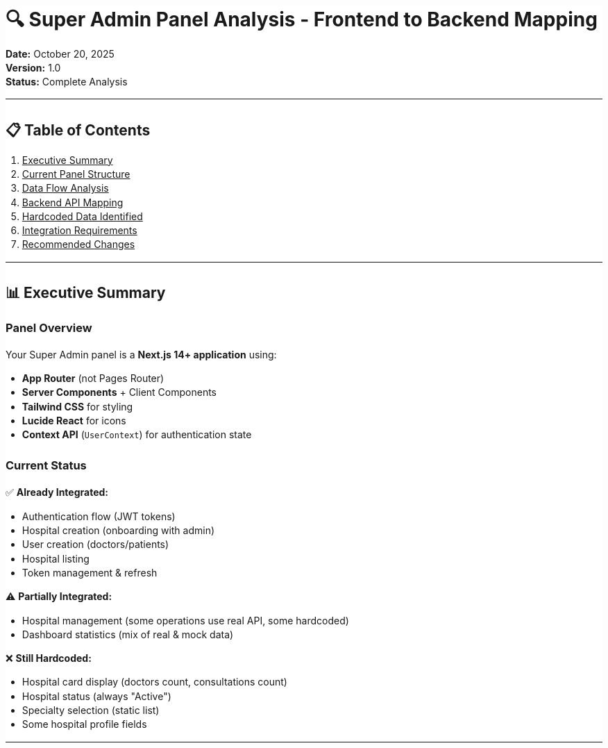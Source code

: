 # 🔍 Super Admin Panel Analysis - Frontend to Backend Mapping

**Date:** October 20, 2025  
**Version:** 1.0  
**Status:** Complete Analysis

---

## 📋 Table of Contents

1. [Executive Summary](#executive-summary)
2. [Current Panel Structure](#current-panel-structure)
3. [Data Flow Analysis](#data-flow-analysis)
4. [Backend API Mapping](#backend-api-mapping)
5. [Hardcoded Data Identified](#hardcoded-data-identified)
6. [Integration Requirements](#integration-requirements)
7. [Recommended Changes](#recommended-changes)

---

## 📊 Executive Summary

### Panel Overview
Your Super Admin panel is a **Next.js 14+ application** using:
- **App Router** (not Pages Router)
- **Server Components** + Client Components
- **Tailwind CSS** for styling
- **Lucide React** for icons
- **Context API** (`UserContext`) for authentication state

### Current Status
✅ **Already Integrated:**
- Authentication flow (JWT tokens)
- Hospital creation (onboarding with admin)
- User creation (doctors/patients)
- Hospital listing
- Token management & refresh

⚠️ **Partially Integrated:**
- Hospital management (some operations use real API, some hardcoded)
- Dashboard statistics (mix of real & mock data)

❌ **Still Hardcoded:**
- Hospital card display (doctors count, consultations count)
- Hospital status (always "Active")
- Specialty selection (static list)
- Some hospital profile fields

---
